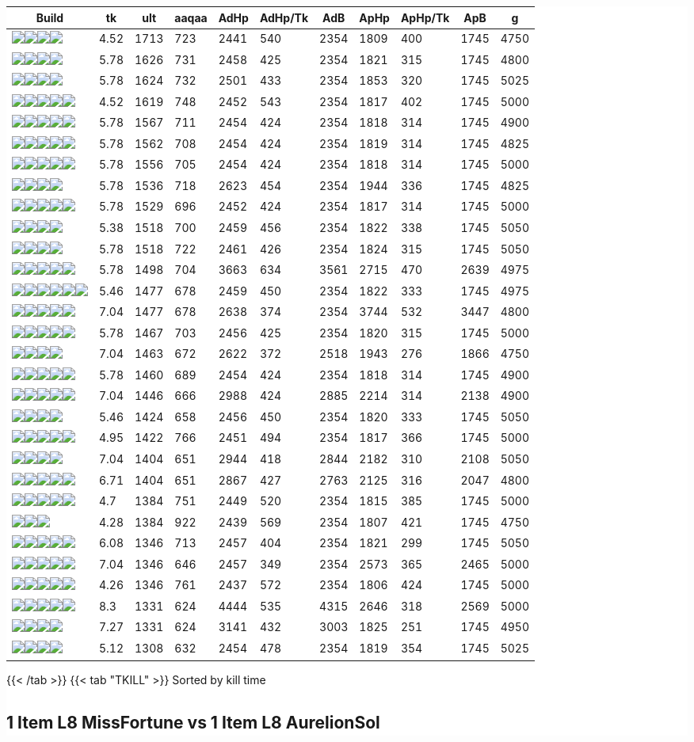 



 Build |tk|ult|aaqaa|AdHp|AdHp/Tk|AdB|ApHp|ApHp/Tk|ApB|g
-|-|-|-|-|-|-|-|-|-|-
![](/item/6691.png)![](/item/1001.png)![](/item/1053.png)![](/item/1055.png)|4.52|1713|723|2441|540|2354|1809|400|1745|4750
![](/item/3142.png)![](/item/1053.png)![](/item/1055.png)![](/item/1036.png)|5.78|1626|731|2458|425|2354|1821|315|1745|4800
![](/item/3074.png)![](/item/1001.png)![](/item/1055.png)![](/item/1037.png)|5.78|1624|732|2501|433|2354|1853|320|1745|5025
![](/item/6676.png)![](/item/1001.png)![](/item/1053.png)![](/item/1055.png)![](/item/1036.png)|4.52|1619|748|2452|543|2354|1817|402|1745|5000
![](/item/3004.png)![](/item/1001.png)![](/item/1053.png)![](/item/1055.png)![](/item/1036.png)|5.78|1567|711|2454|424|2354|1818|314|1745|4900
![](/item/3179.png)![](/item/1001.png)![](/item/1053.png)![](/item/1055.png)![](/item/1037.png)|5.78|1562|708|2454|424|2354|1819|314|1745|4825
![](/item/6696.png)![](/item/1001.png)![](/item/1053.png)![](/item/1055.png)![](/item/1036.png)|5.78|1556|705|2454|424|2354|1818|314|1745|5000
![](/item/3072.png)![](/item/1001.png)![](/item/1055.png)![](/item/1037.png)|5.78|1536|718|2623|454|2354|1944|336|1745|4825
![](/item/6693.png)![](/item/1001.png)![](/item/1053.png)![](/item/1055.png)![](/item/1036.png)|5.78|1529|696|2452|424|2354|1817|314|1745|5000
![](/item/6675.png)![](/item/1001.png)![](/item/1053.png)![](/item/1055.png)|5.38|1518|700|2459|456|2354|1822|338|1745|5050
![](/item/3031.png)![](/item/1001.png)![](/item/1053.png)![](/item/1055.png)|5.78|1518|722|2461|426|2354|1824|315|1745|5050
![](/item/6673.png)![](/item/1001.png)![](/item/1055.png)![](/item/1037.png)![](/item/1036.png)|5.78|1498|704|3663|634|3561|2715|470|2639|4975
![](/item/3006.png)![](/item/1053.png)![](/item/1055.png)![](/item/1038.png)![](/item/1037.png)![](/item/1036.png)|5.46|1477|678|2459|450|2354|1822|333|1745|4975
![](/item/3156.png)![](/item/1001.png)![](/item/1053.png)![](/item/1055.png)![](/item/1036.png)|7.04|1477|678|2638|374|2354|3744|532|3447|4800
![](/item/3036.png)![](/item/1001.png)![](/item/1053.png)![](/item/1055.png)![](/item/1036.png)|5.78|1467|703|2456|425|2354|1820|315|1745|5000
![](/item/6692.png)![](/item/1001.png)![](/item/1053.png)![](/item/1055.png)|7.04|1463|672|2622|372|2518|1943|276|1866|4750
![](/item/3508.png)![](/item/1001.png)![](/item/1053.png)![](/item/1055.png)![](/item/1036.png)|5.78|1460|689|2454|424|2354|1818|314|1745|4900
![](/item/3814.png)![](/item/1001.png)![](/item/1053.png)![](/item/1055.png)![](/item/1036.png)|7.04|1446|666|2988|424|2885|2214|314|2138|4900
![](/item/6695.png)![](/item/1053.png)![](/item/1055.png)![](/item/3006.png)|5.46|1424|658|2456|450|2354|1820|333|1745|5050
![](/item/3095.png)![](/item/1001.png)![](/item/1053.png)![](/item/1055.png)![](/item/1036.png)|4.95|1422|766|2451|494|2354|1817|366|1745|5000
![](/item/3161.png)![](/item/1001.png)![](/item/1053.png)![](/item/1055.png)|7.04|1404|651|2944|418|2844|2182|310|2108|5050
![](/item/6609.png)![](/item/1001.png)![](/item/1053.png)![](/item/1055.png)![](/item/1036.png)|6.71|1404|651|2867|427|2763|2125|316|2047|4800
![](/item/3087.png)![](/item/1001.png)![](/item/1053.png)![](/item/1055.png)![](/item/1036.png)|4.7|1384|751|2449|520|2354|1815|385|1745|5000
![](/item/6671.png)![](/item/1053.png)![](/item/1055.png)|4.28|1384|922|2439|569|2354|1807|421|1745|4750
![](/item/3094.png)![](/item/1053.png)![](/item/1055.png)![](/item/1036.png)![](/item/1036.png)|6.08|1346|713|2457|404|2354|1821|299|1745|5050
![](/item/3139.png)![](/item/1001.png)![](/item/1053.png)![](/item/1055.png)![](/item/1036.png)|7.04|1346|646|2457|349|2354|2573|365|2465|5000
![](/item/6672.png)![](/item/1001.png)![](/item/1053.png)![](/item/1055.png)![](/item/1036.png)|4.26|1346|761|2437|572|2354|1806|424|1745|5000
![](/item/3026.png)![](/item/1001.png)![](/item/1053.png)![](/item/1055.png)![](/item/1036.png)|8.3|1331|624|4444|535|4315|2646|318|2569|5000
![](/item/6333.png)![](/item/1001.png)![](/item/1053.png)![](/item/1055.png)|7.27|1331|624|3141|432|3003|1825|251|1745|4950
![](/item/3046.png)![](/item/1053.png)![](/item/1055.png)![](/item/1037.png)|5.12|1308|632|2454|478|2354|1819|354|1745|5025
{{< /tab >}}
{{< tab "TKILL" >}}
Sorted by kill time
## 1 Item L8 MissFortune vs 1 Item L8 AurelionSol
